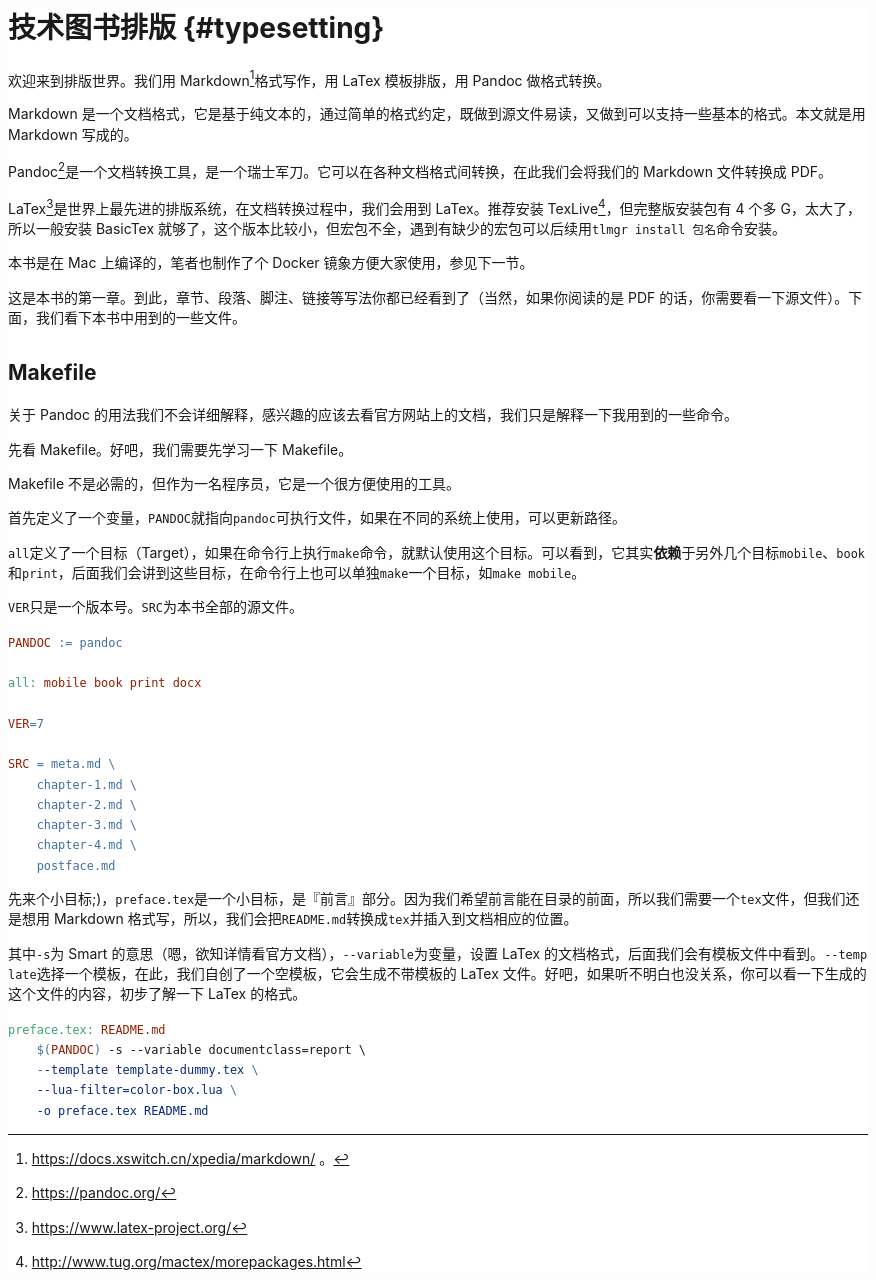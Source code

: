 # 技术图书排版 {#typesetting}

欢迎来到排版世界。我们用 Markdown[^markdown-1]格式写作，用 LaTex 模板排版，用 Pandoc 做格式转换。

[^markdown-1]: <https://docs.xswitch.cn/xpedia/markdown/> 。

Markdown 是一个文档格式，它是基于纯文本的，通过简单的格式约定，既做到源文件易读，又做到可以支持一些基本的格式。本文就是用 Markdown 写成的。

Pandoc[^pandoc]是一个文档转换工具，是一个瑞士军刀。它可以在各种文档格式间转换，在此我们会将我们的 Markdown 文件转换成 PDF。

[^pandoc]: <https://pandoc.org/>

LaTex[^latex]是世界上最先进的排版系统，在文档转换过程中，我们会用到 LaTex。推荐安装 TexLive[^texlive]，但完整版安装包有 4 个多 G，太大了，所以一般安装 BasicTex 就够了，这个版本比较小，但宏包不全，遇到有缺少的宏包可以后续用`tlmgr install 包名`命令安装。

[^latex]: <https://www.latex-project.org/>
[^texlive]: <http://www.tug.org/mactex/morepackages.html>

本书是在 Mac 上编译的，笔者也制作了个 Docker 镜象方便大家使用，参见下一节。

这是本书的第一章。到此，章节、段落、脚注、链接等写法你都已经看到了（当然，如果你阅读的是 PDF 的话，你需要看一下源文件）。下面，我们看下本书中用到的一些文件。

## Makefile

关于 Pandoc 的用法我们不会详细解释，感兴趣的应该去看官方网站上的文档，我们只是解释一下我用到的一些命令。

先看 Makefile。好吧，我们需要先学习一下 Makefile。

Makefile 不是必需的，但作为一名程序员，它是一个很方便使用的工具。

首先定义了一个变量，`PANDOC`就指向`pandoc`可执行文件，如果在不同的系统上使用，可以更新路径。

`all`定义了一个目标（Target），如果在命令行上执行`make`命令，就默认使用这个目标。可以看到，它其实**依赖**于另外几个目标`mobile`、`book`和`print`，后面我们会讲到这些目标，在命令行上也可以单独`make`一个目标，如`make mobile`。

`VER`只是一个版本号。`SRC`为本书全部的源文件。

```makefile
PANDOC := pandoc

all: mobile book print docx

VER=7

SRC = meta.md \
	chapter-1.md \
	chapter-2.md \
	chapter-3.md \
	chapter-4.md \
	postface.md
```

先来个小目标;)，`preface.tex`是一个小目标，是『前言』部分。因为我们希望前言能在目录的前面，所以我们需要一个`tex`文件，但我们还是想用 Markdown 格式写，所以，我们会把`README.md`转换成`tex`并插入到文档相应的位置。

其中`-s`为 Smart 的意思（嗯，欲知详情看官方文档），`--variable`为变量，设置 LaTex 的文档格式，后面我们会有模板文件中看到。`--template`选择一个模板，在此，我们自创了一个空模板，它会生成不带模板的 LaTex 文件。好吧，如果听不明白也没关系，你可以看一下生成的这个文件的内容，初步了解一下 LaTex 的格式。

```makefile
preface.tex: README.md
	$(PANDOC) -s --variable documentclass=report \
	--template template-dummy.tex \
	--lua-filter=color-box.lua \
	-o preface.tex README.md
```
